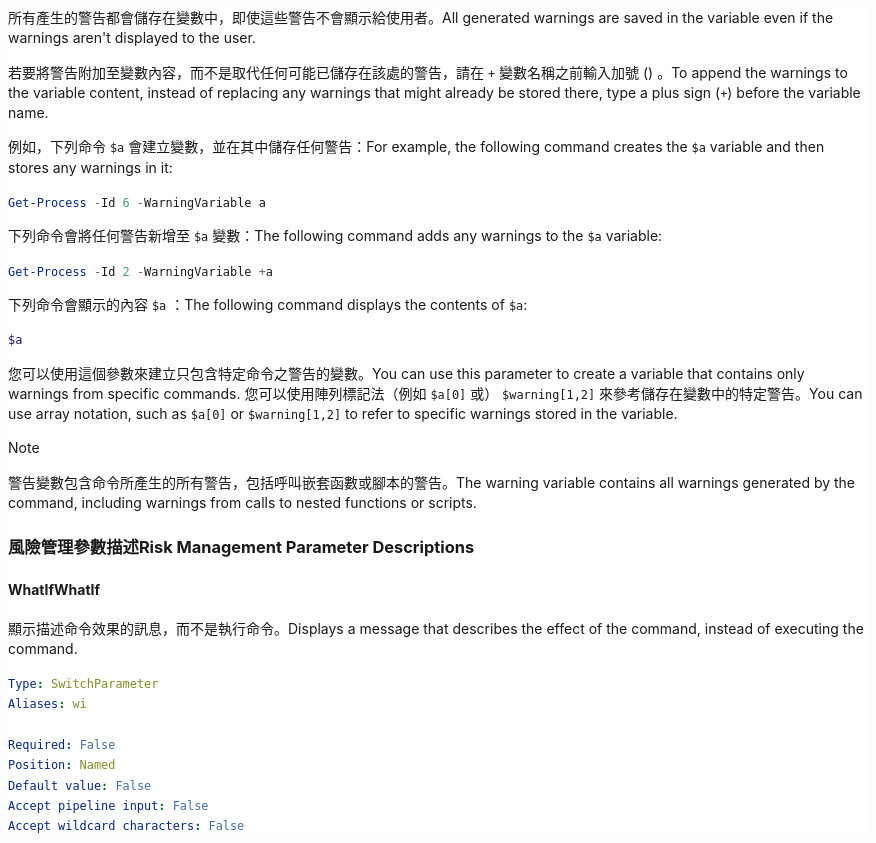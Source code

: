 <span data-ttu-id="839aa-259">所有產生的警告都會儲存在變數中，即使這些警告不會顯示給使用者。</span><span class="sxs-lookup"><span data-stu-id="839aa-259">All generated warnings are saved in the variable even if the warnings aren't displayed to the user.</span></span>

<span data-ttu-id="839aa-260">若要將警告附加至變數內容，而不是取代任何可能已儲存在該處的警告，請在 `+` 變數名稱之前輸入加號 () 。</span><span class="sxs-lookup"><span data-stu-id="839aa-260">To append the warnings to the variable content, instead of replacing any warnings that might already be stored there, type a plus sign (`+`) before the variable name.</span></span>

<span data-ttu-id="839aa-261">例如，下列命令 `$a` 會建立變數，並在其中儲存任何警告：</span><span class="sxs-lookup"><span data-stu-id="839aa-261">For example, the following command creates the `$a` variable and then stores any warnings in it:</span></span>

```powershell
Get-Process -Id 6 -WarningVariable a
```

<span data-ttu-id="839aa-262">下列命令會將任何警告新增至 `$a` 變數：</span><span class="sxs-lookup"><span data-stu-id="839aa-262">The following command adds any warnings to the `$a` variable:</span></span>

```powershell
Get-Process -Id 2 -WarningVariable +a
```

<span data-ttu-id="839aa-263">下列命令會顯示的內容 `$a` ：</span><span class="sxs-lookup"><span data-stu-id="839aa-263">The following command displays the contents of `$a`:</span></span>

```powershell
$a
```

<span data-ttu-id="839aa-264">您可以使用這個參數來建立只包含特定命令之警告的變數。</span><span class="sxs-lookup"><span data-stu-id="839aa-264">You can use this parameter to create a variable that contains only warnings from specific commands.</span></span> <span data-ttu-id="839aa-265">您可以使用陣列標記法（例如 `$a[0]` 或） `$warning[1,2]` 來參考儲存在變數中的特定警告。</span><span class="sxs-lookup"><span data-stu-id="839aa-265">You can use array notation, such as `$a[0]` or `$warning[1,2]` to refer to specific warnings stored in the variable.</span></span>

> [!NOTE]
> <span data-ttu-id="839aa-266">警告變數包含命令所產生的所有警告，包括呼叫嵌套函數或腳本的警告。</span><span class="sxs-lookup"><span data-stu-id="839aa-266">The warning variable contains all warnings generated by the command, including warnings from calls to nested functions or scripts.</span></span>

### <a name="risk-management-parameter-descriptions"></a><span data-ttu-id="839aa-267">風險管理參數描述</span><span class="sxs-lookup"><span data-stu-id="839aa-267">Risk Management Parameter Descriptions</span></span>

#### <a name="whatif"></a><span data-ttu-id="839aa-268">WhatIf</span><span class="sxs-lookup"><span data-stu-id="839aa-268">WhatIf</span></span>

<span data-ttu-id="839aa-269">顯示描述命令效果的訊息，而不是執行命令。</span><span class="sxs-lookup"><span data-stu-id="839aa-269">Displays a message that describes the effect of the command, instead of executing the command.</span></span>

```yaml
Type: SwitchParameter
Aliases: wi

Required: False
Position: Named
Default value: False
Accept pipeline input: False
Accept wildcard characters: False
```
